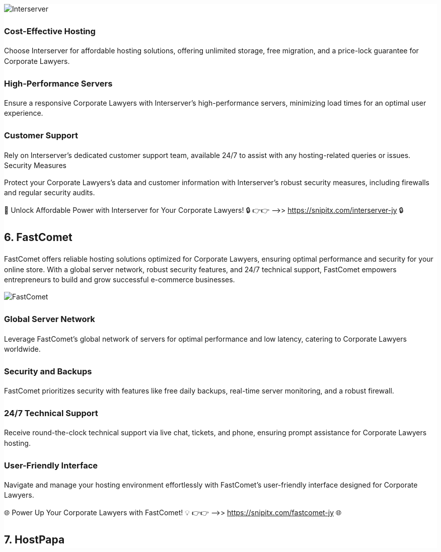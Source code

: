![Interserver](https://i.imgur.com/OM5dOEW.jpeg "Interserver Hosting")

### Cost-Effective Hosting
Choose Interserver for affordable hosting solutions, offering unlimited storage, free migration, and a price-lock guarantee for Corporate Lawyers.

### High-Performance Servers
Ensure a responsive Corporate Lawyers with Interserver’s high-performance servers, minimizing load times for an optimal user experience.

### Customer Support
Rely on Interserver’s dedicated customer support team, available 24/7 to assist with any hosting-related queries or issues.
Security Measures

Protect your Corporate Lawyers’s data and customer information with Interserver’s robust security measures, including firewalls and regular security audits.

💸 Unlock Affordable Power with Interserver for Your Corporate Lawyers! 🔒
👉👉 -->> https://snipitx.com/interserver-jy 🔒

## 6. FastComet

FastComet offers reliable hosting solutions optimized for Corporate Lawyers, ensuring optimal performance and security for your online store. With a global server network, robust security features, and 24/7 technical support, FastComet empowers entrepreneurs to build and grow successful e-commerce businesses.

![FastComet](https://i.imgur.com/7qgXuWp.png "FastComet Hosting")

### Global Server Network
Leverage FastComet’s global network of servers for optimal performance and low latency, catering to Corporate Lawyers worldwide.

### Security and Backups
FastComet prioritizes security with features like free daily backups, real-time server monitoring, and a robust firewall.

### 24/7 Technical Support
Receive round-the-clock technical support via live chat, tickets, and phone, ensuring prompt assistance for Corporate Lawyers hosting.

### User-Friendly Interface
Navigate and manage your hosting environment effortlessly with FastComet’s user-friendly interface designed for Corporate Lawyers.

🌐 Power Up Your Corporate Lawyers with FastComet! 💡
👉👉 -->> https://snipitx.com/fastcomet-jy 🌐

## 7. HostPapa
